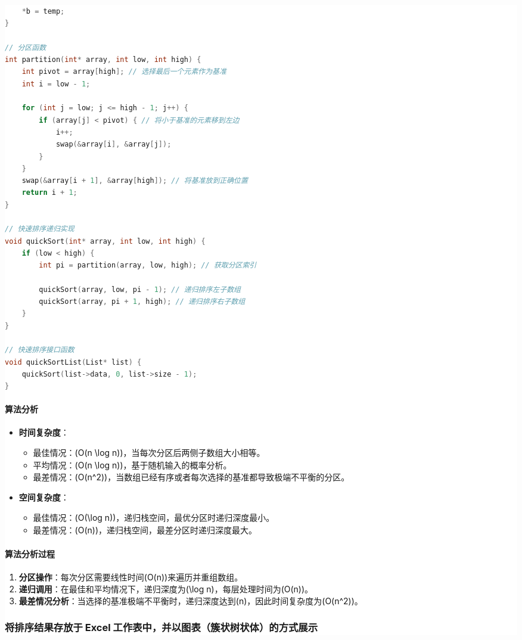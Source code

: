 ```c
    *b = temp;
}

// 分区函数
int partition(int* array, int low, int high) {
    int pivot = array[high]; // 选择最后一个元素作为基准
    int i = low - 1;

    for (int j = low; j <= high - 1; j++) {
        if (array[j] < pivot) { // 将小于基准的元素移到左边
            i++;
            swap(&array[i], &array[j]);
        }
    }
    swap(&array[i + 1], &array[high]); // 将基准放到正确位置
    return i + 1;
}

// 快速排序递归实现
void quickSort(int* array, int low, int high) {
    if (low < high) {
        int pi = partition(array, low, high); // 获取分区索引

        quickSort(array, low, pi - 1); // 递归排序左子数组
        quickSort(array, pi + 1, high); // 递归排序右子数组
    }
}

// 快速排序接口函数
void quickSortList(List* list) {
    quickSort(list->data, 0, list->size - 1);
}
```

#### 算法分析

- **时间复杂度**：
    - 最佳情况：\(O(n \log n)\)，当每次分区后两侧子数组大小相等。
    - 平均情况：\(O(n \log n)\)，基于随机输入的概率分析。
    - 最差情况：\(O(n^2)\)，当数组已经有序或者每次选择的基准都导致极端不平衡的分区。

- **空间复杂度**：
    - 最佳情况：\(O(\log n)\)，递归栈空间，最优分区时递归深度最小。
    - 最差情况：\(O(n)\)，递归栈空间，最差分区时递归深度最大。

#### 算法分析过程

1. **分区操作**：每次分区需要线性时间\(O(n)\)来遍历并重组数组。
2. **递归调用**：在最佳和平均情况下，递归深度为\(\log n\)，每层处理时间为\(O(n)\)。
3. **最差情况分析**：当选择的基准极端不平衡时，递归深度达到\(n\)，因此时间复杂度为\(O(n^2)\)。


### 将排序结果存放于 Excel 工作表中，并以图表（簇状树状体）的方式展示
